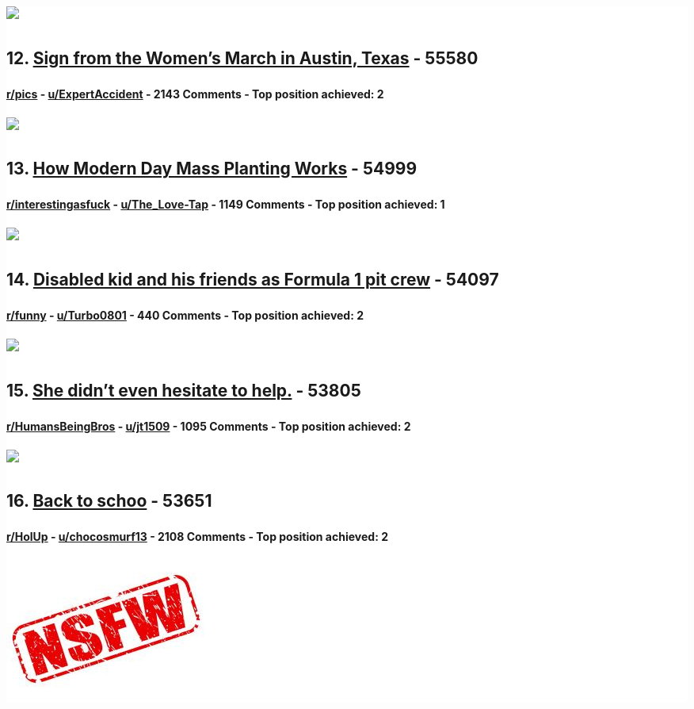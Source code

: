 <a href="https://i.imgur.com/NqbVMOe.jpg"><img src="https://b.thumbs.redditmedia.com/HhC8Hcj0ieFyfofLKPzf4Pp8cpBrt9wUPOUpsuO1uFQ.jpg"></img></a>

## 12. [Sign from the Women’s March in Austin, Texas](http://reddit.com/r/pics/comments/q223p0/sign_from_the_womens_march_in_austin_texas/) - 55580
#### [r/pics](http://reddit.com/r/pics) - [u/ExpertAccident](http://reddit.com/u/ExpertAccident) - 2143 Comments - Top position achieved: 2

<a href="https://i.redd.it/fcknrcov9or71.jpg"><img src="https://b.thumbs.redditmedia.com/UCE_DoUOioXfxSlmft0UIdUyjjWbybgSfB-wa_bcA9s.jpg"></img></a>

## 13. [How Modern Day Mass Planting Works](http://reddit.com/r/interestingasfuck/comments/q1wn7e/how_modern_day_mass_planting_works/) - 54999
#### [r/interestingasfuck](http://reddit.com/r/interestingasfuck) - [u/The_Love-Tap](http://reddit.com/u/The_Love-Tap) - 1149 Comments - Top position achieved: 1

<a href="https://gfycat.com/inbornunrealisticcollie"><img src="https://b.thumbs.redditmedia.com/hUyyYixnDhHBQWnq1xduPN9WnDrRJhF7EFuVWzk0QxM.jpg"></img></a>

## 14. [Disabled kid and his friends as Formula 1 pit crew](http://reddit.com/r/funny/comments/q1tlbn/disabled_kid_and_his_friends_as_formula_1_pit_crew/) - 54097
#### [r/funny](http://reddit.com/r/funny) - [u/Turbo0801](http://reddit.com/u/Turbo0801) - 440 Comments - Top position achieved: 2

<a href="https://v.redd.it/q1p6r6yhzlr71"><img src="https://b.thumbs.redditmedia.com/q3Z9O8gw6KmebnVzt79ItXrWN-NoQ5ujMXoqyO6Dvrw.jpg"></img></a>

## 15. [She didn’t even hesitate to help.](http://reddit.com/r/HumansBeingBros/comments/q1zcbw/she_didnt_even_hesitate_to_help/) - 53805
#### [r/HumansBeingBros](http://reddit.com/r/HumansBeingBros) - [u/jt1509](http://reddit.com/u/jt1509) - 1095 Comments - Top position achieved: 2

<a href="https://v.redd.it/4q6r4mctlnr71"><img src="https://b.thumbs.redditmedia.com/9LNt2kLYOvgUeOSpUPWXSSiYD9VElv3amaom7AJh3Ls.jpg"></img></a>

## 16. [Back to schoo](http://reddit.com/r/HolUp/comments/q1ngr3/back_to_schoo/) - 53651
#### [r/HolUp](http://reddit.com/r/HolUp) - [u/chocosmurf13](http://reddit.com/u/chocosmurf13) - 2108 Comments - Top position achieved: 2

<a href="https://v.redd.it/n1nibzee8kr71"><img src="https://github.com/mgerb/top-of-reddit/raw/master/nsfw.jpg"></img></a>
